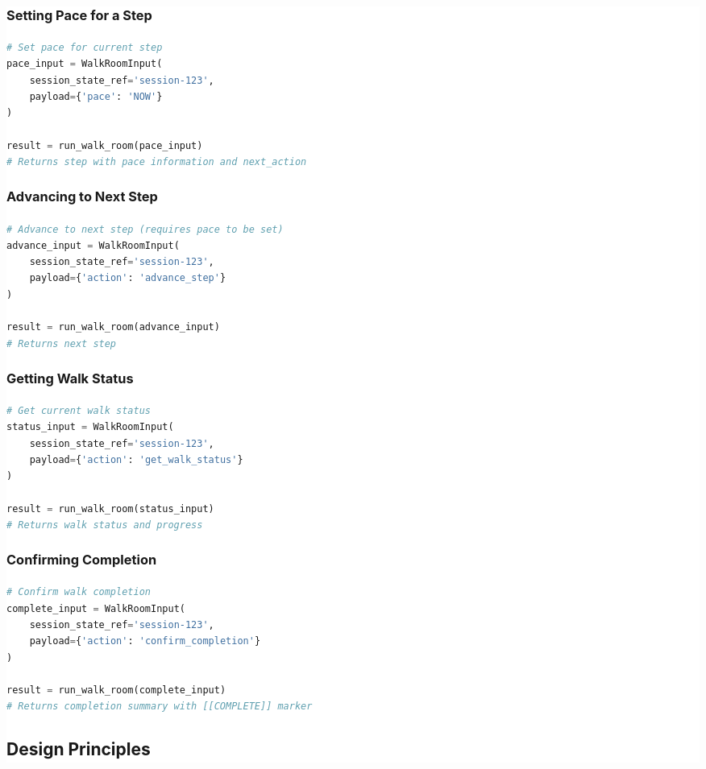 ### Setting Pace for a Step

```python
# Set pace for current step
pace_input = WalkRoomInput(
    session_state_ref='session-123',
    payload={'pace': 'NOW'}
)

result = run_walk_room(pace_input)
# Returns step with pace information and next_action
```

### Advancing to Next Step

```python
# Advance to next step (requires pace to be set)
advance_input = WalkRoomInput(
    session_state_ref='session-123',
    payload={'action': 'advance_step'}
)

result = run_walk_room(advance_input)
# Returns next step
```

### Getting Walk Status

```python
# Get current walk status
status_input = WalkRoomInput(
    session_state_ref='session-123',
    payload={'action': 'get_walk_status'}
)

result = run_walk_room(status_input)
# Returns walk status and progress
```

### Confirming Completion

```python
# Confirm walk completion
complete_input = WalkRoomInput(
    session_state_ref='session-123',
    payload={'action': 'confirm_completion'}
)

result = run_walk_room(complete_input)
# Returns completion summary with [[COMPLETE]] marker
```

## Design Principles

